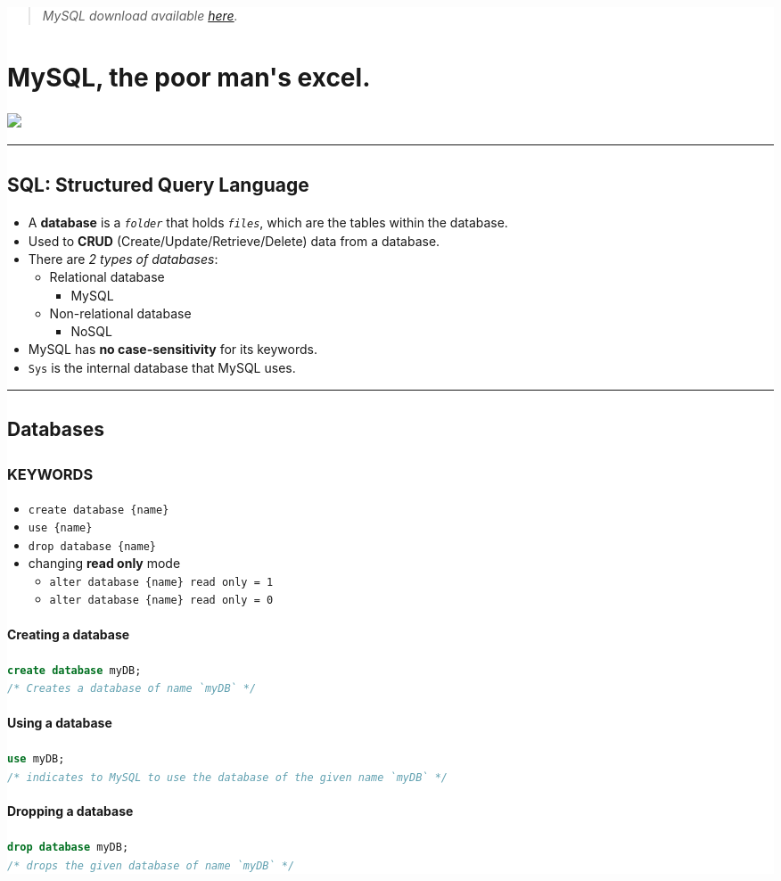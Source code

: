 > *MySQL download available [here](https://dev.mysql.com/downloads/).*

# MySQL, the poor man's excel.

![](https://1000logos.net/wp-content/uploads/2020/08/MySQL-Logo.jpg)

---

## SQL: Structured Query Language

* A **database** is a *`folder`* that holds *`files`*, which are the tables within the database.
* Used to **CRUD** (Create/Update/Retrieve/Delete) data from a database.
* There are *2 types of databases*:
    * Relational database 
        * MySQL
    * Non-relational database
        * NoSQL
* MySQL has **no case-sensitivity** for its keywords.
* `Sys` is the internal database that MySQL uses.

---

## Databases

### KEYWORDS
* `create database {name}`
* `use {name}`
* `drop database {name}`
* changing **read only** mode
    * `alter database {name} read only = 1`
    * `alter database {name} read only = 0`

#### Creating a database

```sql
create database myDB; 
/* Creates a database of name `myDB` */
```

#### Using a database

```sql
use myDB;
/* indicates to MySQL to use the database of the given name `myDB` */
```

#### Dropping a database

```sql
drop database myDB;
/* drops the given database of name `myDB` */
```
